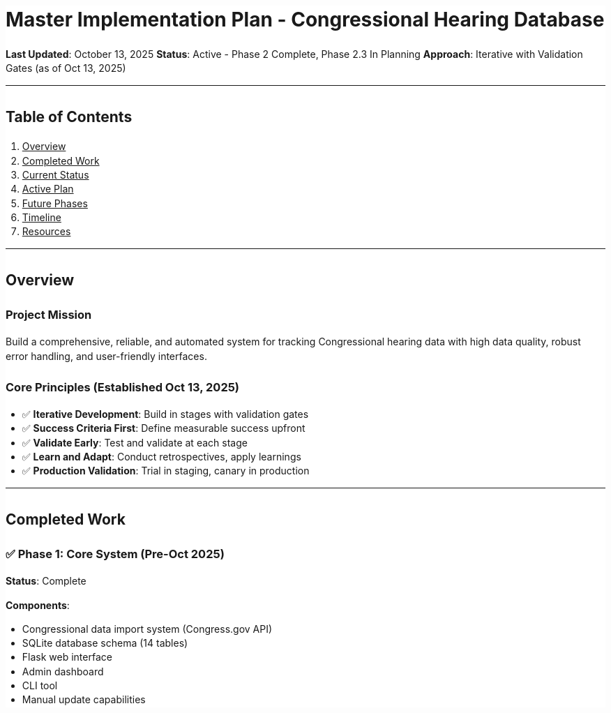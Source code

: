 # Master Implementation Plan - Congressional Hearing Database

**Last Updated**: October 13, 2025
**Status**: Active - Phase 2 Complete, Phase 2.3 In Planning
**Approach**: Iterative with Validation Gates (as of Oct 13, 2025)

---

## Table of Contents

1. [Overview](#overview)
2. [Completed Work](#completed-work)
3. [Current Status](#current-status)
4. [Active Plan](#active-plan)
5. [Future Phases](#future-phases)
6. [Timeline](#timeline)
7. [Resources](#resources)

---

## Overview

### Project Mission
Build a comprehensive, reliable, and automated system for tracking Congressional hearing data with high data quality, robust error handling, and user-friendly interfaces.

### Core Principles (Established Oct 13, 2025)
- ✅ **Iterative Development**: Build in stages with validation gates
- ✅ **Success Criteria First**: Define measurable success upfront
- ✅ **Validate Early**: Test and validate at each stage
- ✅ **Learn and Adapt**: Conduct retrospectives, apply learnings
- ✅ **Production Validation**: Trial in staging, canary in production

---

## Completed Work

### ✅ Phase 1: Core System (Pre-Oct 2025)

**Status**: Complete

**Components**:
- Congressional data import system (Congress.gov API)
- SQLite database schema (14 tables)
- Flask web interface
- Admin dashboard
- CLI tool
- Manual update capabilities
